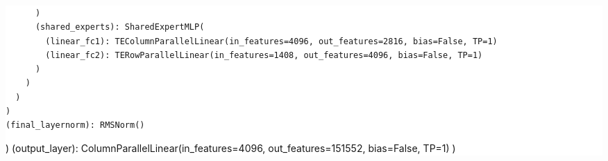           )
          (shared_experts): SharedExpertMLP(
            (linear_fc1): TEColumnParallelLinear(in_features=4096, out_features=2816, bias=False, TP=1)
            (linear_fc2): TERowParallelLinear(in_features=1408, out_features=4096, bias=False, TP=1)
          )
        )
      )
    )
    (final_layernorm): RMSNorm()
  )
  (output_layer): ColumnParallelLinear(in_features=4096, out_features=151552, bias=False, TP=1)
)

